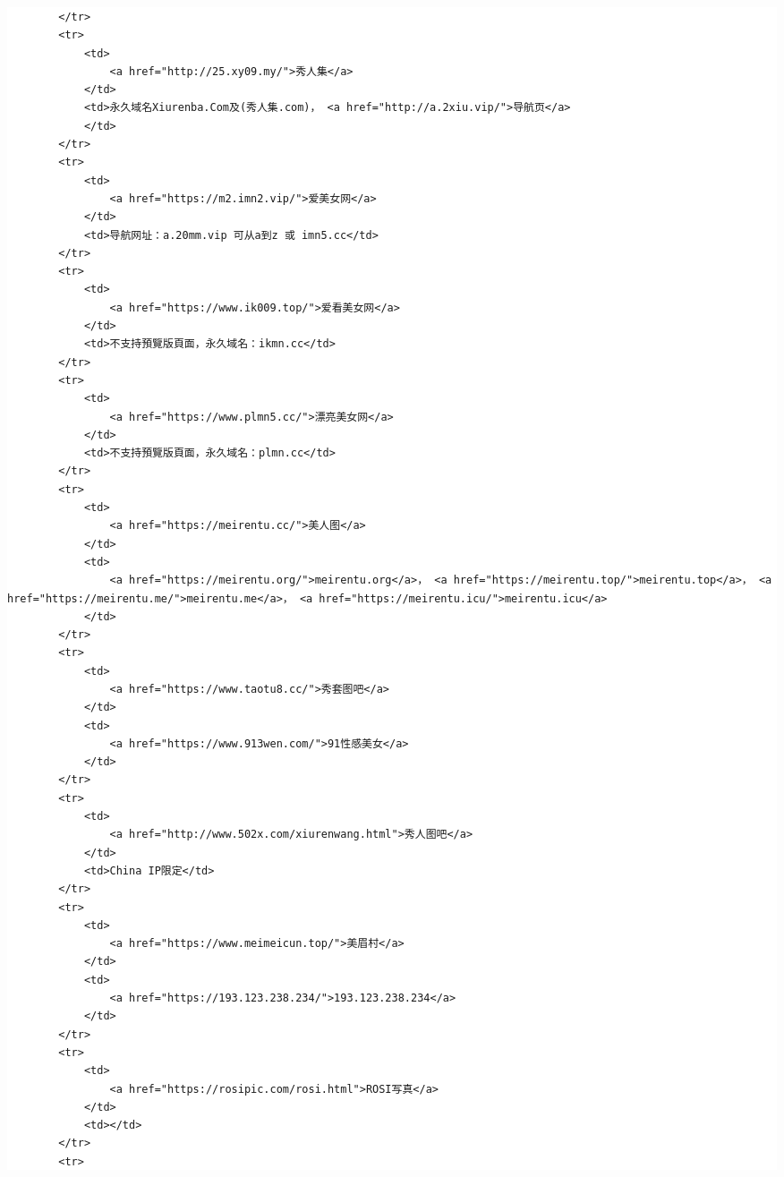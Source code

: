             </tr>
            <tr>
                <td>
                    <a href="http://25.xy09.my/">秀人集</a>
                </td>
                <td>永久域名Xiurenba.Com及(秀人集.com)， <a href="http://a.2xiu.vip/">导航页</a>
                </td>
            </tr>
            <tr>
                <td>
                    <a href="https://m2.imn2.vip/">爱美女网</a>
                </td>
                <td>导航网址：a.20mm.vip 可从a到z 或 imn5.cc</td>
            </tr>
            <tr>
                <td>
                    <a href="https://www.ik009.top/">爱看美女网</a>
                </td>
                <td>不支持預覽版頁面，永久域名：ikmn.cc</td>
            </tr>
            <tr>
                <td>
                    <a href="https://www.plmn5.cc/">漂亮美女网</a>
                </td>
                <td>不支持預覽版頁面，永久域名：plmn.cc</td>
            </tr>
            <tr>
                <td>
                    <a href="https://meirentu.cc/">美人图</a>
                </td>
                <td>
                    <a href="https://meirentu.org/">meirentu.org</a>， <a href="https://meirentu.top/">meirentu.top</a>， <a href="https://meirentu.me/">meirentu.me</a>， <a href="https://meirentu.icu/">meirentu.icu</a>
                </td>
            </tr>
            <tr>
                <td>
                    <a href="https://www.taotu8.cc/">秀套图吧</a>
                </td>
                <td>
                    <a href="https://www.913wen.com/">91性感美女</a>
                </td>
            </tr>
            <tr>
                <td>
                    <a href="http://www.502x.com/xiurenwang.html">秀人图吧</a>
                </td>
                <td>China IP限定</td>
            </tr>
            <tr>
                <td>
                    <a href="https://www.meimeicun.top/">美眉村</a>
                </td>
                <td>
                    <a href="https://193.123.238.234/">193.123.238.234</a>
                </td>
            </tr>
            <tr>
                <td>
                    <a href="https://rosipic.com/rosi.html">ROSI写真</a>
                </td>
                <td></td>
            </tr>
            <tr>